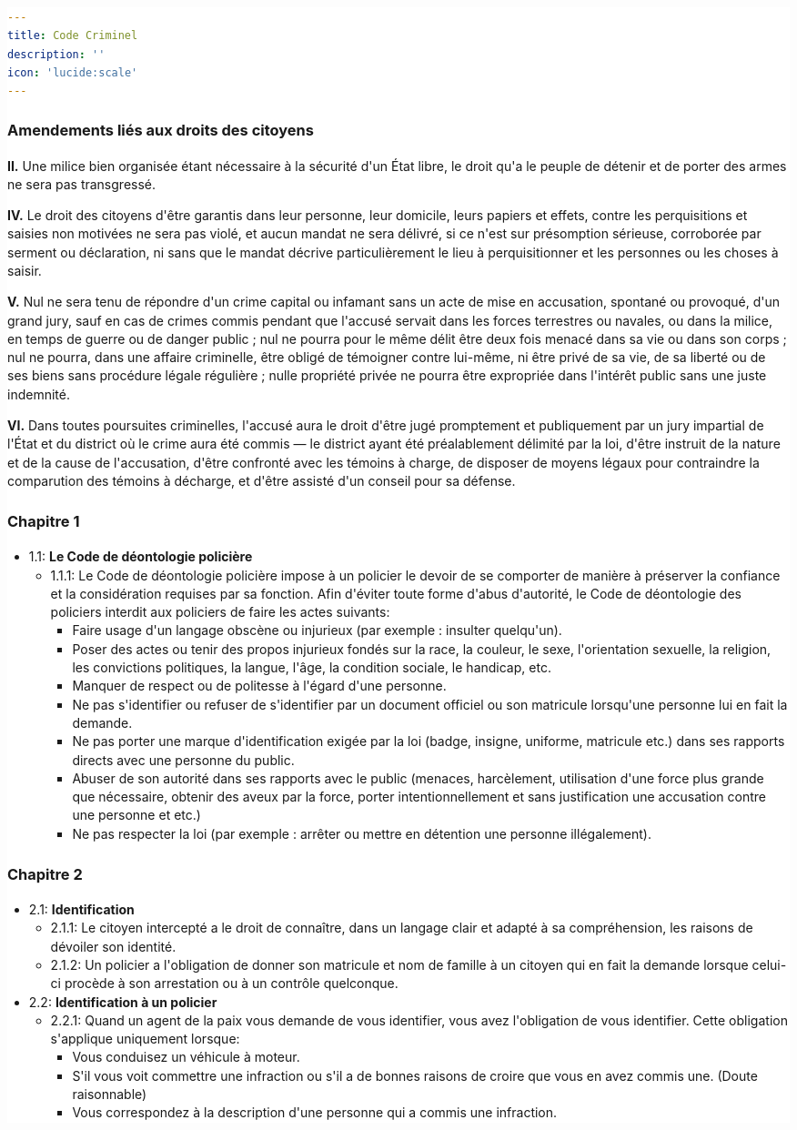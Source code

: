```yaml
---
title: Code Criminel
description: ''
icon: 'lucide:scale'
---
```


### Amendements liés aux droits des citoyens
**II.** Une milice bien organisée étant nécessaire à la sécurité d'un État libre, le droit qu'a le peuple de détenir et de porter des armes ne sera pas transgressé.

**IV.** Le droit des citoyens d'être garantis dans leur personne, leur domicile, leurs papiers et effets, contre les perquisitions et saisies non motivées ne sera pas violé, et aucun mandat ne sera délivré, si ce n'est sur présomption sérieuse, corroborée par serment ou déclaration, ni sans que le mandat décrive particulièrement le lieu à perquisitionner et les personnes ou les choses à saisir.

**V.** Nul ne sera tenu de répondre d'un crime capital ou infamant sans un acte de mise en accusation, spontané ou provoqué, d'un grand jury, sauf en cas de crimes commis pendant que l'accusé servait dans les forces terrestres ou navales, ou dans la milice, en temps de guerre ou de danger public ; nul ne pourra pour le même délit être deux fois menacé dans sa vie ou dans son corps ; nul ne pourra, dans une affaire criminelle, être obligé de témoigner contre lui-même, ni être privé de sa vie, de sa liberté ou de ses biens sans procédure légale régulière ; nulle propriété privée ne pourra être expropriée dans l'intérêt public sans une juste indemnité.

**VI.** Dans toutes poursuites criminelles, l'accusé aura le droit d'être jugé promptement et publiquement par un jury impartial de l'État et du district où le crime aura été commis — le district ayant été préalablement délimité par la loi, d'être instruit de la nature et de la cause de l'accusation, d'être confronté avec les témoins à charge, de disposer de moyens légaux pour contraindre la comparution des témoins à décharge, et d'être assisté d'un conseil pour sa défense. 

### Chapitre 1
- 1.1: **Le Code de déontologie policière**
    - 1.1.1: Le Code de déontologie policière impose à un policier le devoir de se comporter de manière à préserver la confiance et la considération requises par sa fonction. Afin d'éviter toute forme d'abus d'autorité, le Code de déontologie des policiers interdit aux policiers de faire les actes suivants:
        - Faire usage d'un langage obscène ou injurieux (par exemple : insulter quelqu'un).
        - Poser des actes ou tenir des propos injurieux fondés sur la race, la couleur, le sexe, l'orientation sexuelle, la religion, les convictions politiques, la langue, l'âge, la condition sociale, le handicap, etc.
        - Manquer de respect ou de politesse à l'égard d'une personne.
        - Ne pas s'identifier ou refuser de s'identifier par un document officiel ou son matricule lorsqu'une personne lui en fait la demande.
        - Ne pas porter une marque d'identification exigée par la loi (badge, insigne, uniforme, matricule etc.) dans ses rapports directs avec une personne du public.
        - Abuser de son autorité dans ses rapports avec le public (menaces, harcèlement, utilisation d'une force plus grande que nécessaire, obtenir des aveux par la force, porter intentionnellement et sans justification une accusation contre une personne et etc.)
        - Ne pas respecter la loi (par exemple : arrêter ou mettre en détention une personne illégalement).

### Chapitre 2
- 2.1: **Identification**
    - 2.1.1: Le citoyen intercepté a le droit de connaître, dans un langage clair et adapté à sa compréhension, les raisons de dévoiler son identité.
    - 2.1.2: Un policier a l'obligation de donner son matricule et nom de famille à un citoyen qui en fait la demande lorsque celui-ci procède à son arrestation ou à un contrôle quelconque.
- 2.2: **Identification à un policier**
    - 2.2.1: Quand un agent de la paix vous demande de vous identifier, vous avez l'obligation de vous identifier. Cette obligation s'applique uniquement lorsque:
        - Vous conduisez un véhicule à moteur.
        - S'il vous voit commettre une infraction ou s'il a de bonnes raisons de croire que vous en avez commis une. (Doute raisonnable)
        - Vous correspondez à la description d'une personne qui a commis une infraction.